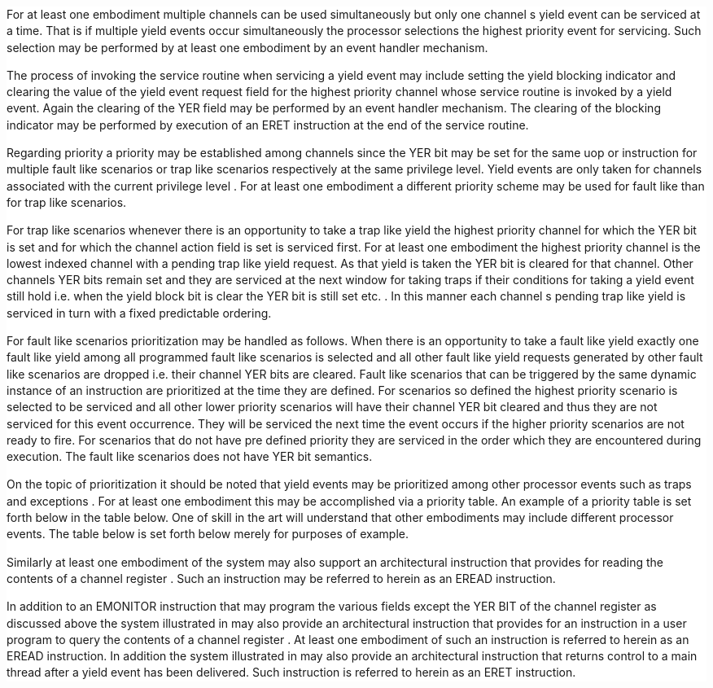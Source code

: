 For at least one embodiment multiple channels can be used simultaneously but only one channel s yield event can be serviced at a time. That is if multiple yield events occur simultaneously the processor selections the highest priority event for servicing. Such selection may be performed by at least one embodiment by an event handler mechanism.

The process of invoking the service routine when servicing a yield event may include setting the yield blocking indicator and clearing the value of the yield event request field for the highest priority channel whose service routine is invoked by a yield event. Again the clearing of the YER field may be performed by an event handler mechanism. The clearing of the blocking indicator may be performed by execution of an ERET instruction at the end of the service routine.

Regarding priority a priority may be established among channels since the YER bit may be set for the same uop or instruction for multiple fault like scenarios or trap like scenarios respectively at the same privilege level. Yield events are only taken for channels associated with the current privilege level . For at least one embodiment a different priority scheme may be used for fault like than for trap like scenarios.

For trap like scenarios whenever there is an opportunity to take a trap like yield the highest priority channel for which the YER bit is set and for which the channel action field is set is serviced first. For at least one embodiment the highest priority channel is the lowest indexed channel with a pending trap like yield request. As that yield is taken the YER bit is cleared for that channel. Other channels YER bits remain set and they are serviced at the next window for taking traps if their conditions for taking a yield event still hold i.e. when the yield block bit is clear the YER bit is still set etc. . In this manner each channel s pending trap like yield is serviced in turn with a fixed predictable ordering.

For fault like scenarios prioritization may be handled as follows. When there is an opportunity to take a fault like yield exactly one fault like yield among all programmed fault like scenarios is selected and all other fault like yield requests generated by other fault like scenarios are dropped i.e. their channel YER bits are cleared. Fault like scenarios that can be triggered by the same dynamic instance of an instruction are prioritized at the time they are defined. For scenarios so defined the highest priority scenario is selected to be serviced and all other lower priority scenarios will have their channel YER bit cleared and thus they are not serviced for this event occurrence. They will be serviced the next time the event occurs if the higher priority scenarios are not ready to fire. For scenarios that do not have pre defined priority they are serviced in the order which they are encountered during execution. The fault like scenarios does not have YER bit semantics.

On the topic of prioritization it should be noted that yield events may be prioritized among other processor events such as traps and exceptions . For at least one embodiment this may be accomplished via a priority table. An example of a priority table is set forth below in the table below. One of skill in the art will understand that other embodiments may include different processor events. The table below is set forth below merely for purposes of example.

Similarly at least one embodiment of the system may also support an architectural instruction that provides for reading the contents of a channel register . Such an instruction may be referred to herein as an EREAD instruction.

In addition to an EMONITOR instruction that may program the various fields except the YER BIT of the channel register as discussed above the system illustrated in may also provide an architectural instruction that provides for an instruction in a user program to query the contents of a channel register . At least one embodiment of such an instruction is referred to herein as an EREAD instruction. In addition the system illustrated in may also provide an architectural instruction that returns control to a main thread after a yield event has been delivered. Such instruction is referred to herein as an ERET instruction.
